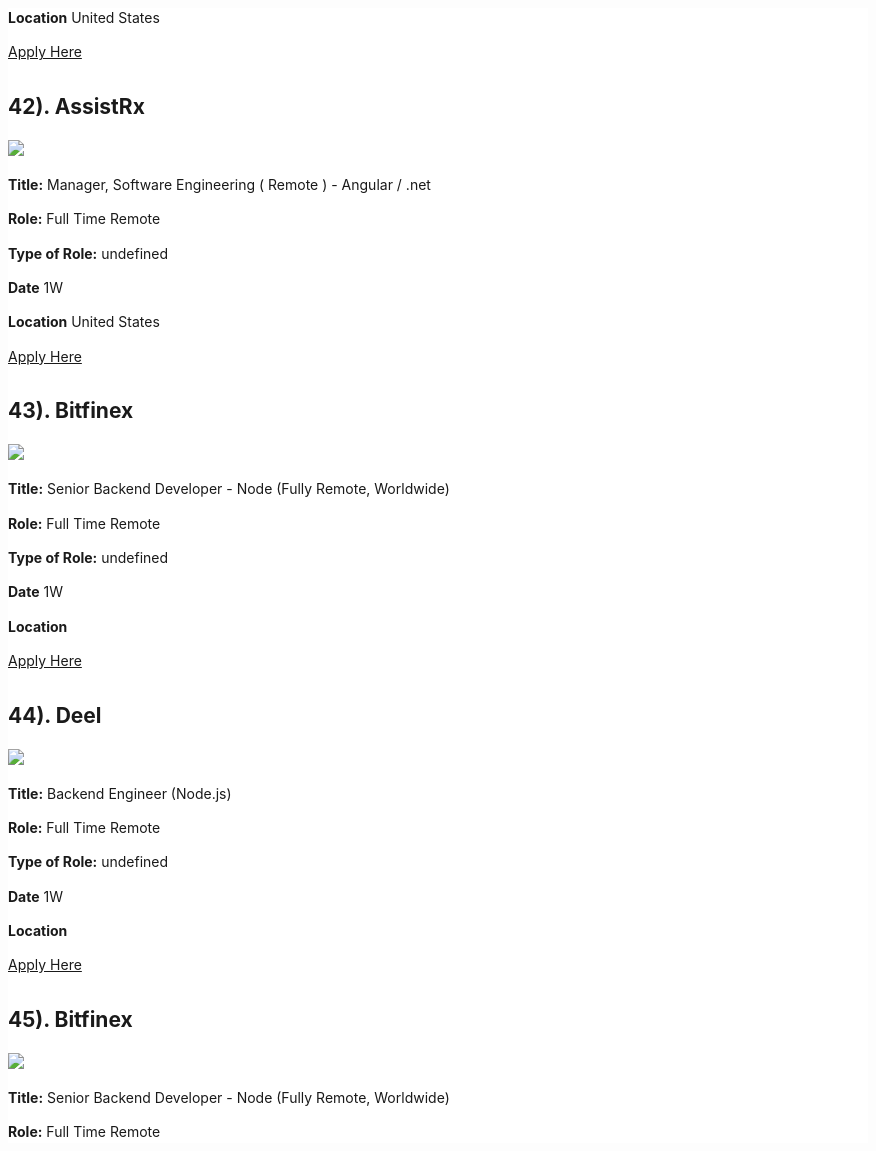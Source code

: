 **Location** United States

[Apply Here](https://javascript.jobs/job/javascript-developer-24)

## 42). AssistRx
![](https://javascript.jobs/storage/images/company/6714ed231a333.jpg "")

**Title:** Manager, Software Engineering ( Remote ) - Angular / .net

**Role:** Full Time Remote

**Type of Role:** undefined

**Date** 1W

**Location** United States

[Apply Here](https://javascript.jobs/job/manager-software-engineering-remote-angular-net)

## 43). Bitfinex
![](https://javascript.jobs/storage/images/company/6714ed37b3f25.jpg "")

**Title:** Senior Backend Developer - Node (Fully Remote, Worldwide)

**Role:** Full Time Remote

**Type of Role:** undefined

**Date** 1W

**Location** 

[Apply Here](https://javascript.jobs/job/senior-backend-developer-node-fully-remote-worldwide-1)

## 44). Deel
![](https://javascript.jobs/storage/images/company/6714ed6d53dee.png "")

**Title:** Backend Engineer (Node.js)

**Role:** Full Time Remote

**Type of Role:** undefined

**Date** 1W

**Location** 

[Apply Here](https://javascript.jobs/job/backend-engineer-nodejs-9)

## 45). Bitfinex
![](https://javascript.jobs/storage/images/company/6714ed37b3f25.jpg "")

**Title:** Senior Backend Developer - Node (Fully Remote, Worldwide)

**Role:** Full Time Remote
